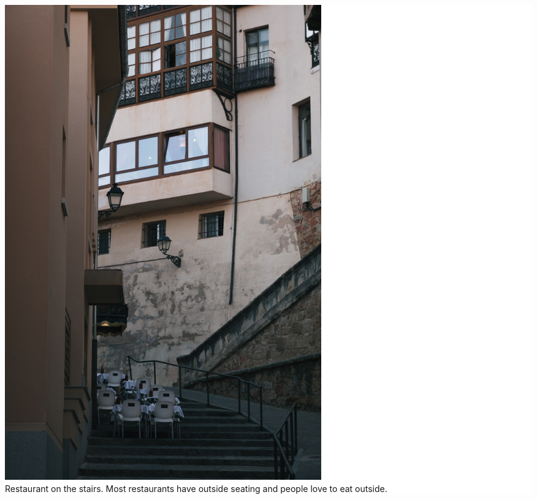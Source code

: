<div class="img-parent">
<img src="/images/photography/full2/DSC02386.jpg" alt="Walking on a street in San Juan, after dinner." style="height:60%;width:60%;"/>
</div>
Restaurant on the stairs. Most restaurants have outside seating and people love to eat outside.
